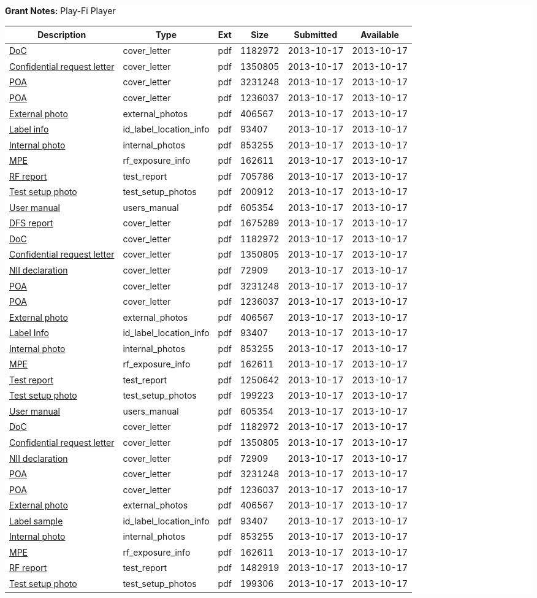 **Grant Notes:** Play-Fi Player

| Description | Type | Ext | Size | Submitted | Available |
| ----------- | ---- | --- | ---- | --------- | --------- |
| [DoC](2AAWQ-PS2SPEAKER/b77cfeaeaaccc9156cadbec1915fd3b1/2090255.pdf) | cover_letter | pdf | 1182972 | 2013-10-17 | 2013-10-17 |
| [Confidential request letter](2AAWQ-PS2SPEAKER/b77cfeaeaaccc9156cadbec1915fd3b1/2090256.pdf) | cover_letter | pdf | 1350805 | 2013-10-17 | 2013-10-17 |
| [POA](2AAWQ-PS2SPEAKER/b77cfeaeaaccc9156cadbec1915fd3b1/2090257.pdf) | cover_letter | pdf | 3231248 | 2013-10-17 | 2013-10-17 |
| [POA](2AAWQ-PS2SPEAKER/b77cfeaeaaccc9156cadbec1915fd3b1/2090258.pdf) | cover_letter | pdf | 1236037 | 2013-10-17 | 2013-10-17 |
| [External photo](2AAWQ-PS2SPEAKER/b77cfeaeaaccc9156cadbec1915fd3b1/2090266.pdf) | external_photos | pdf | 406567 | 2013-10-17 | 2013-10-17 |
| [Label info](2AAWQ-PS2SPEAKER/b77cfeaeaaccc9156cadbec1915fd3b1/2090268.pdf) | id_label_location_info | pdf | 93407 | 2013-10-17 | 2013-10-17 |
| [Internal photo](2AAWQ-PS2SPEAKER/b77cfeaeaaccc9156cadbec1915fd3b1/2090267.pdf) | internal_photos | pdf | 853255 | 2013-10-17 | 2013-10-17 |
| [MPE](2AAWQ-PS2SPEAKER/b77cfeaeaaccc9156cadbec1915fd3b1/2090265.pdf) | rf_exposure_info | pdf | 162611 | 2013-10-17 | 2013-10-17 |
| [RF report](2AAWQ-PS2SPEAKER/b77cfeaeaaccc9156cadbec1915fd3b1/2090263.pdf) | test_report | pdf | 705786 | 2013-10-17 | 2013-10-17 |
| [Test setup photo](2AAWQ-PS2SPEAKER/b77cfeaeaaccc9156cadbec1915fd3b1/2090264.pdf) | test_setup_photos | pdf | 200912 | 2013-10-17 | 2013-10-17 |
| [User manual](2AAWQ-PS2SPEAKER/b77cfeaeaaccc9156cadbec1915fd3b1/2090269.pdf) | users_manual | pdf | 605354 | 2013-10-17 | 2013-10-17 |
| [DFS report](2AAWQ-PS2SPEAKER/7c83e6437b9a3d199cee25afce828044/2090479.pdf) | cover_letter | pdf | 1675289 | 2013-10-17 | 2013-10-17 |
| [DoC](2AAWQ-PS2SPEAKER/7c83e6437b9a3d199cee25afce828044/2090255.pdf) | cover_letter | pdf | 1182972 | 2013-10-17 | 2013-10-17 |
| [Confidential request letter](2AAWQ-PS2SPEAKER/7c83e6437b9a3d199cee25afce828044/2090256.pdf) | cover_letter | pdf | 1350805 | 2013-10-17 | 2013-10-17 |
| [NII declaration](2AAWQ-PS2SPEAKER/7c83e6437b9a3d199cee25afce828044/2090365.pdf) | cover_letter | pdf | 72909 | 2013-10-17 | 2013-10-17 |
| [POA](2AAWQ-PS2SPEAKER/7c83e6437b9a3d199cee25afce828044/2090257.pdf) | cover_letter | pdf | 3231248 | 2013-10-17 | 2013-10-17 |
| [POA](2AAWQ-PS2SPEAKER/7c83e6437b9a3d199cee25afce828044/2090258.pdf) | cover_letter | pdf | 1236037 | 2013-10-17 | 2013-10-17 |
| [External photo](2AAWQ-PS2SPEAKER/7c83e6437b9a3d199cee25afce828044/2090266.pdf) | external_photos | pdf | 406567 | 2013-10-17 | 2013-10-17 |
| [Label Info](2AAWQ-PS2SPEAKER/7c83e6437b9a3d199cee25afce828044/2090268.pdf) | id_label_location_info | pdf | 93407 | 2013-10-17 | 2013-10-17 |
| [Internal photo](2AAWQ-PS2SPEAKER/7c83e6437b9a3d199cee25afce828044/2090267.pdf) | internal_photos | pdf | 853255 | 2013-10-17 | 2013-10-17 |
| [MPE](2AAWQ-PS2SPEAKER/7c83e6437b9a3d199cee25afce828044/2090265.pdf) | rf_exposure_info | pdf | 162611 | 2013-10-17 | 2013-10-17 |
| [Test report](2AAWQ-PS2SPEAKER/7c83e6437b9a3d199cee25afce828044/2090490.pdf) | test_report | pdf | 1250642 | 2013-10-17 | 2013-10-17 |
| [Test setup photo](2AAWQ-PS2SPEAKER/7c83e6437b9a3d199cee25afce828044/2090489.pdf) | test_setup_photos | pdf | 199223 | 2013-10-17 | 2013-10-17 |
| [User manual](2AAWQ-PS2SPEAKER/7c83e6437b9a3d199cee25afce828044/2090269.pdf) | users_manual | pdf | 605354 | 2013-10-17 | 2013-10-17 |
| [DoC](2AAWQ-PS2SPEAKER/0419cb58f6abfaf96408f5bfb9b8eb35/2090255.pdf) | cover_letter | pdf | 1182972 | 2013-10-17 | 2013-10-17 |
| [Confidential request letter](2AAWQ-PS2SPEAKER/0419cb58f6abfaf96408f5bfb9b8eb35/2090256.pdf) | cover_letter | pdf | 1350805 | 2013-10-17 | 2013-10-17 |
| [NII declaration](2AAWQ-PS2SPEAKER/0419cb58f6abfaf96408f5bfb9b8eb35/2090365.pdf) | cover_letter | pdf | 72909 | 2013-10-17 | 2013-10-17 |
| [POA](2AAWQ-PS2SPEAKER/0419cb58f6abfaf96408f5bfb9b8eb35/2090257.pdf) | cover_letter | pdf | 3231248 | 2013-10-17 | 2013-10-17 |
| [POA](2AAWQ-PS2SPEAKER/0419cb58f6abfaf96408f5bfb9b8eb35/2090258.pdf) | cover_letter | pdf | 1236037 | 2013-10-17 | 2013-10-17 |
| [External photo](2AAWQ-PS2SPEAKER/0419cb58f6abfaf96408f5bfb9b8eb35/2090266.pdf) | external_photos | pdf | 406567 | 2013-10-17 | 2013-10-17 |
| [Label sample](2AAWQ-PS2SPEAKER/0419cb58f6abfaf96408f5bfb9b8eb35/2090268.pdf) | id_label_location_info | pdf | 93407 | 2013-10-17 | 2013-10-17 |
| [Internal photo](2AAWQ-PS2SPEAKER/0419cb58f6abfaf96408f5bfb9b8eb35/2090267.pdf) | internal_photos | pdf | 853255 | 2013-10-17 | 2013-10-17 |
| [MPE](2AAWQ-PS2SPEAKER/0419cb58f6abfaf96408f5bfb9b8eb35/2090265.pdf) | rf_exposure_info | pdf | 162611 | 2013-10-17 | 2013-10-17 |
| [RF report](2AAWQ-PS2SPEAKER/0419cb58f6abfaf96408f5bfb9b8eb35/2090372.pdf) | test_report | pdf | 1482919 | 2013-10-17 | 2013-10-17 |
| [Test setup photo](2AAWQ-PS2SPEAKER/0419cb58f6abfaf96408f5bfb9b8eb35/2090373.pdf) | test_setup_photos | pdf | 199306 | 2013-10-17 | 2013-10-17 |